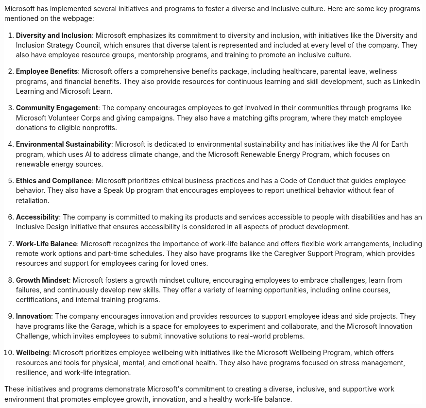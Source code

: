 Microsoft has implemented several initiatives and programs to foster a diverse and inclusive culture. Here are some key programs mentioned on the webpage:

1. **Diversity and Inclusion**: Microsoft emphasizes its commitment to diversity and inclusion, with initiatives like the Diversity and Inclusion Strategy Council, which ensures that diverse talent is represented and included at every level of the company. They also have employee resource groups, mentorship programs, and training to promote an inclusive culture.

2. **Employee Benefits**: Microsoft offers a comprehensive benefits package, including healthcare, parental leave, wellness programs, and financial benefits. They also provide resources for continuous learning and skill development, such as LinkedIn Learning and Microsoft Learn.

3. **Community Engagement**: The company encourages employees to get involved in their communities through programs like Microsoft Volunteer Corps and giving campaigns. They also have a matching gifts program, where they match employee donations to eligible nonprofits.

4. **Environmental Sustainability**: Microsoft is dedicated to environmental sustainability and has initiatives like the AI for Earth program, which uses AI to address climate change, and the Microsoft Renewable Energy Program, which focuses on renewable energy sources.

5. **Ethics and Compliance**: Microsoft prioritizes ethical business practices and has a Code of Conduct that guides employee behavior. They also have a Speak Up program that encourages employees to report unethical behavior without fear of retaliation.

6. **Accessibility**: The company is committed to making its products and services accessible to people with disabilities and has an Inclusive Design initiative that ensures accessibility is considered in all aspects of product development.

7. **Work-Life Balance**: Microsoft recognizes the importance of work-life balance and offers flexible work arrangements, including remote work options and part-time schedules. They also have programs like the Caregiver Support Program, which provides resources and support for employees caring for loved ones.

8. **Growth Mindset**: Microsoft fosters a growth mindset culture, encouraging employees to embrace challenges, learn from failures, and continuously develop new skills. They offer a variety of learning opportunities, including online courses, certifications, and internal training programs.

9. **Innovation**: The company encourages innovation and provides resources to support employee ideas and side projects. They have programs like the Garage, which is a space for employees to experiment and collaborate, and the Microsoft Innovation Challenge, which invites employees to submit innovative solutions to real-world problems.

10. **Wellbeing**: Microsoft prioritizes employee wellbeing with initiatives like the Microsoft Wellbeing Program, which offers resources and tools for physical, mental, and emotional health. They also have programs focused on stress management, resilience, and work-life integration.

These initiatives and programs demonstrate Microsoft's commitment to creating a diverse, inclusive, and supportive work environment that promotes employee growth, innovation, and a healthy work-life balance.

